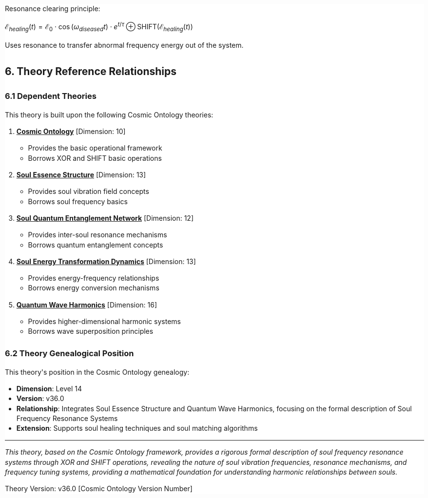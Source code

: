 Resonance clearing principle:

$`\mathcal{E}_{healing}(t) = \mathcal{E}_0 \cdot \cos(\omega_{diseased}t) \cdot e^{t/\tau} \oplus \text{SHIFT}(\mathcal{E}_{healing}(t))`$

Uses resonance to transfer abnormal frequency energy out of the system.

## 6. Theory Reference Relationships

### 6.1 Dependent Theories

This theory is built upon the following Cosmic Ontology theories:

1. **[Cosmic Ontology](formal_theory_cosmic_ontology.md)** [Dimension: 10]
   - Provides the basic operational framework
   - Borrows XOR and SHIFT basic operations

2. **[Soul Essence Structure](formal_theory_soul_essence_structure.md)** [Dimension: 13]
   - Provides soul vibration field concepts
   - Borrows soul frequency basics

3. **[Soul Quantum Entanglement Network](formal_theory_soul_quantum_entanglement_network.md)** [Dimension: 12]
   - Provides inter-soul resonance mechanisms
   - Borrows quantum entanglement concepts

4. **[Soul Energy Transformation Dynamics](formal_theory_soul_energy_transformation_dynamics.md)** [Dimension: 13]
   - Provides energy-frequency relationships
   - Borrows energy conversion mechanisms

5. **[Quantum Wave Harmonics](formal_theory_quantum_wave_harmonics.md)** [Dimension: 16]
   - Provides higher-dimensional harmonic systems
   - Borrows wave superposition principles

### 6.2 Theory Genealogical Position

This theory's position in the Cosmic Ontology genealogy:

- **Dimension**: Level 14
- **Version**: v36.0
- **Relationship**: Integrates Soul Essence Structure and Quantum Wave Harmonics, focusing on the formal description of Soul Frequency Resonance Systems
- **Extension**: Supports soul healing techniques and soul matching algorithms

---

*This theory, based on the Cosmic Ontology framework, provides a rigorous formal description of soul frequency resonance systems through XOR and SHIFT operations, revealing the nature of soul vibration frequencies, resonance mechanisms, and frequency tuning systems, providing a mathematical foundation for understanding harmonic relationships between souls.*

Theory Version: v36.0 [Cosmic Ontology Version Number] 